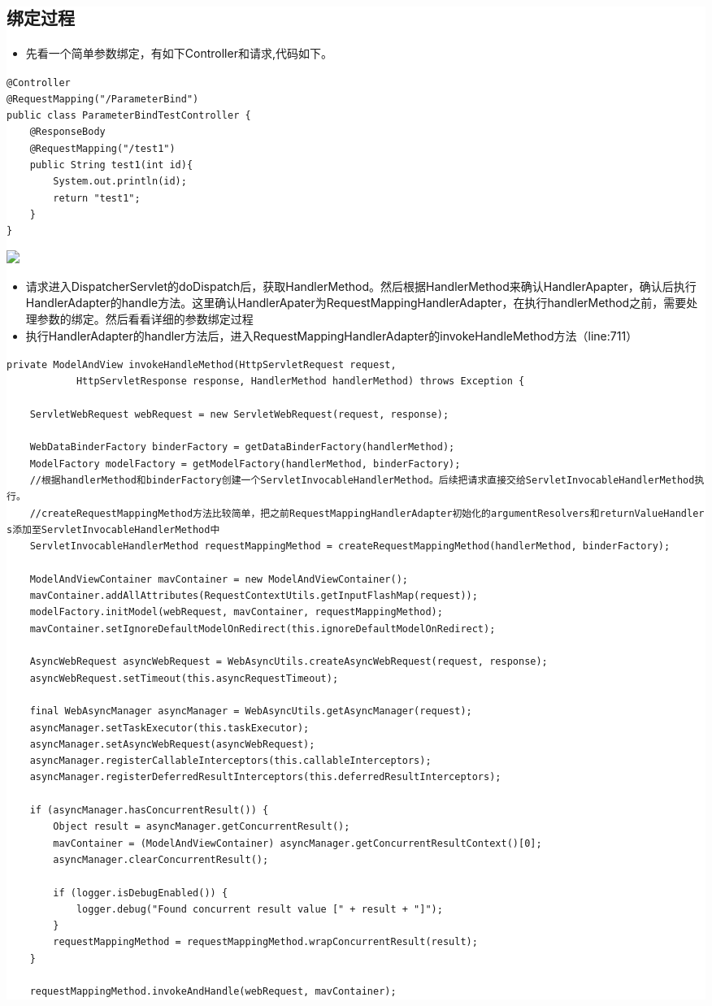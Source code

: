 ## 绑定过程
* 先看一个简单参数绑定，有如下Controller和请求,代码如下。<br>

```
@Controller
@RequestMapping("/ParameterBind")
public class ParameterBindTestController {
    @ResponseBody
    @RequestMapping("/test1")
    public String test1(int id){
        System.out.println(id);
        return "test1";
    }
}
```
![](https://raw.githubusercontent.com/wycm/md-image/master/2018-02-08/1.png)
* 请求进入DispatcherServlet的doDispatch后，获取HandlerMethod。然后根据HandlerMethod来确认HandlerApapter，确认后执行HandlerAdapter的handle方法。这里确认HandlerApater为RequestMappingHandlerAdapter，在执行handlerMethod之前，需要处理参数的绑定。然后看看详细的参数绑定过程
* 执行HandlerAdapter的handler方法后，进入RequestMappingHandlerAdapter的invokeHandleMethod方法（line:711）<br>

```
private ModelAndView invokeHandleMethod(HttpServletRequest request,
            HttpServletResponse response, HandlerMethod handlerMethod) throws Exception {

    ServletWebRequest webRequest = new ServletWebRequest(request, response);

    WebDataBinderFactory binderFactory = getDataBinderFactory(handlerMethod);
    ModelFactory modelFactory = getModelFactory(handlerMethod, binderFactory);
    //根据handlerMethod和binderFactory创建一个ServletInvocableHandlerMethod。后续把请求直接交给ServletInvocableHandlerMethod执行。
    //createRequestMappingMethod方法比较简单，把之前RequestMappingHandlerAdapter初始化的argumentResolvers和returnValueHandlers添加至ServletInvocableHandlerMethod中
    ServletInvocableHandlerMethod requestMappingMethod = createRequestMappingMethod(handlerMethod, binderFactory);

    ModelAndViewContainer mavContainer = new ModelAndViewContainer();
    mavContainer.addAllAttributes(RequestContextUtils.getInputFlashMap(request));
    modelFactory.initModel(webRequest, mavContainer, requestMappingMethod);
    mavContainer.setIgnoreDefaultModelOnRedirect(this.ignoreDefaultModelOnRedirect);

    AsyncWebRequest asyncWebRequest = WebAsyncUtils.createAsyncWebRequest(request, response);
    asyncWebRequest.setTimeout(this.asyncRequestTimeout);

    final WebAsyncManager asyncManager = WebAsyncUtils.getAsyncManager(request);
    asyncManager.setTaskExecutor(this.taskExecutor);
    asyncManager.setAsyncWebRequest(asyncWebRequest);
    asyncManager.registerCallableInterceptors(this.callableInterceptors);
    asyncManager.registerDeferredResultInterceptors(this.deferredResultInterceptors);

    if (asyncManager.hasConcurrentResult()) {
        Object result = asyncManager.getConcurrentResult();
        mavContainer = (ModelAndViewContainer) asyncManager.getConcurrentResultContext()[0];
        asyncManager.clearConcurrentResult();

        if (logger.isDebugEnabled()) {
            logger.debug("Found concurrent result value [" + result + "]");
        }
        requestMappingMethod = requestMappingMethod.wrapConcurrentResult(result);
    }

    requestMappingMethod.invokeAndHandle(webRequest, mavContainer);

```